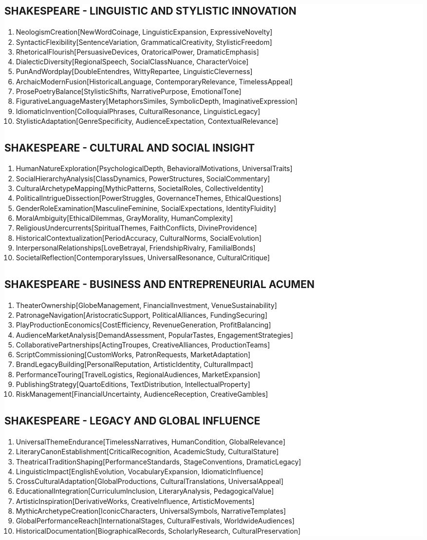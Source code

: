## SHAKESPEARE - LINGUISTIC AND STYLISTIC INNOVATION

1. NeologismCreation[NewWordCoinage, LinguisticExpansion, ExpressiveNovelty]
2. SyntacticFlexibility[SentenceVariation, GrammaticalCreativity, StylisticFreedom]
3. RhetoricalFlourish[PersuasiveDevices, OratoricalPower, DramaticEmphasis]
4. DialecticDiversity[RegionalSpeech, SocialClassNuance, CharacterVoice]
5. PunAndWordplay[DoubleEntendres, WittyRepartee, LinguisticCleverness]
6. ArchaicModernFusion[HistoricalLanguage, ContemporaryRelevance, TimelessAppeal]
7. ProsePoetryBalance[StylisticShifts, NarrativePurpose, EmotionalTone]
8. FigurativeLanguageMastery[MetaphorsSimiles, SymbolicDepth, ImaginativeExpression]
9. IdiomaticInvention[ColloquialPhrases, CulturalResonance, LinguisticLegacy]
10. StylisticAdaptation[GenreSpecificity, AudienceExpectation, ContextualRelevance]

## SHAKESPEARE - CULTURAL AND SOCIAL INSIGHT

1. HumanNatureExploration[PsychologicalDepth, BehavioralMotivations, UniversalTraits]
2. SocialHierarchyAnalysis[ClassDynamics, PowerStructures, SocialCommentary]
3. CulturalArchetypeMapping[MythicPatterns, SocietalRoles, CollectiveIdentity]
4. PoliticalIntrigueDissection[PowerStruggles, GovernanceThemes, EthicalQuestions]
5. GenderRoleExamination[MasculineFeminine, SocialExpectations, IdentityFluidity]
6. MoralAmbiguity[EthicalDilemmas, GrayMorality, HumanComplexity]
7. ReligiousUndercurrents[SpiritualThemes, FaithConflicts, DivineProvidence]
8. HistoricalContextualization[PeriodAccuracy, CulturalNorms, SocialEvolution]
9. InterpersonalRelationships[LoveBetrayal, FriendshipRivalry, FamilialBonds]
10. SocietalReflection[ContemporaryIssues, UniversalResonance, CulturalCritique]

## SHAKESPEARE - BUSINESS AND ENTREPRENEURIAL ACUMEN

1. TheaterOwnership[GlobeManagement, FinancialInvestment, VenueSustainability]
2. PatronageNavigation[AristocraticSupport, PoliticalAlliances, FundingSecuring]
3. PlayProductionEconomics[CostEfficiency, RevenueGeneration, ProfitBalancing]
4. AudienceMarketAnalysis[DemandAssessment, PopularTastes, EngagementStrategies]
5. CollaborativePartnerships[ActingTroupes, CreativeAlliances, ProductionTeams]
6. ScriptCommissioning[CustomWorks, PatronRequests, MarketAdaptation]
7. BrandLegacyBuilding[PersonalReputation, ArtisticIdentity, CulturalImpact]
8. PerformanceTouring[TravelLogistics, RegionalAudiences, MarketExpansion]
9. PublishingStrategy[QuartoEditions, TextDistribution, IntellectualProperty]
10. RiskManagement[FinancialUncertainty, AudienceReception, CreativeGambles]

## SHAKESPEARE - LEGACY AND GLOBAL INFLUENCE

1. UniversalThemeEndurance[TimelessNarratives, HumanCondition, GlobalRelevance]
2. LiteraryCanonEstablishment[CriticalRecognition, AcademicStudy, CulturalStature]
3. TheatricalTraditionShaping[PerformanceStandards, StageConventions, DramaticLegacy]
4. LinguisticImpact[EnglishEvolution, VocabularyExpansion, IdiomaticInfluence]
5. CrossCulturalAdaptation[GlobalProductions, CulturalTranslations, UniversalAppeal]
6. EducationalIntegration[CurriculumInclusion, LiteraryAnalysis, PedagogicalValue]
7. ArtisticInspiration[DerivativeWorks, CreativeInfluence, ArtisticMovements]
8. MythicArchetypeCreation[IconicCharacters, UniversalSymbols, NarrativeTemplates]
9. GlobalPerformanceReach[InternationalStages, CulturalFestivals, WorldwideAudiences]
10. HistoricalDocumentation[BiographicalRecords, ScholarlyResearch, CulturalPreservation]
